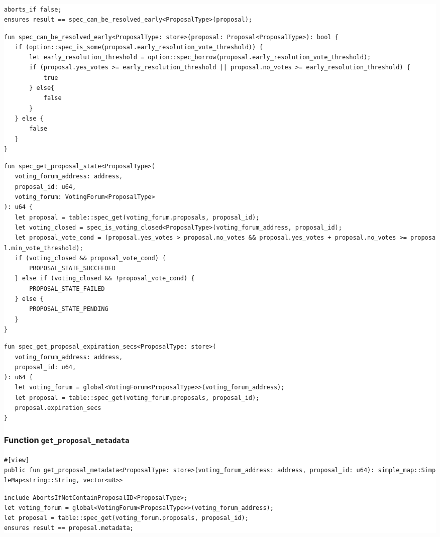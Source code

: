 <pre><code>aborts_if false;<br/>ensures result &#61;&#61; spec_can_be_resolved_early&lt;ProposalType&gt;(proposal);<br/></code></pre>




<a id="0x1_voting_spec_can_be_resolved_early"></a>


<pre><code>fun spec_can_be_resolved_early&lt;ProposalType: store&gt;(proposal: Proposal&lt;ProposalType&gt;): bool &#123;<br/>   if (option::spec_is_some(proposal.early_resolution_vote_threshold)) &#123;<br/>       let early_resolution_threshold &#61; option::spec_borrow(proposal.early_resolution_vote_threshold);<br/>       if (proposal.yes_votes &gt;&#61; early_resolution_threshold &#124;&#124; proposal.no_votes &gt;&#61; early_resolution_threshold) &#123;<br/>           true<br/>       &#125; else&#123;<br/>           false<br/>       &#125;<br/>   &#125; else &#123;<br/>       false<br/>   &#125;<br/>&#125;<br/></code></pre>




<a id="0x1_voting_spec_get_proposal_state"></a>


<pre><code>fun spec_get_proposal_state&lt;ProposalType&gt;(<br/>   voting_forum_address: address,<br/>   proposal_id: u64,<br/>   voting_forum: VotingForum&lt;ProposalType&gt;<br/>): u64 &#123;<br/>   let proposal &#61; table::spec_get(voting_forum.proposals, proposal_id);<br/>   let voting_closed &#61; spec_is_voting_closed&lt;ProposalType&gt;(voting_forum_address, proposal_id);<br/>   let proposal_vote_cond &#61; (proposal.yes_votes &gt; proposal.no_votes &amp;&amp; proposal.yes_votes &#43; proposal.no_votes &gt;&#61; proposal.min_vote_threshold);<br/>   if (voting_closed &amp;&amp; proposal_vote_cond) &#123;<br/>       PROPOSAL_STATE_SUCCEEDED<br/>   &#125; else if (voting_closed &amp;&amp; !proposal_vote_cond) &#123;<br/>       PROPOSAL_STATE_FAILED<br/>   &#125; else &#123;<br/>       PROPOSAL_STATE_PENDING<br/>   &#125;<br/>&#125;<br/></code></pre>




<a id="0x1_voting_spec_get_proposal_expiration_secs"></a>


<pre><code>fun spec_get_proposal_expiration_secs&lt;ProposalType: store&gt;(<br/>   voting_forum_address: address,<br/>   proposal_id: u64,<br/>): u64 &#123;<br/>   let voting_forum &#61; global&lt;VotingForum&lt;ProposalType&gt;&gt;(voting_forum_address);<br/>   let proposal &#61; table::spec_get(voting_forum.proposals, proposal_id);<br/>   proposal.expiration_secs<br/>&#125;<br/></code></pre>



<a id="@Specification_1_get_proposal_metadata"></a>

### Function `get_proposal_metadata`


<pre><code>&#35;[view]<br/>public fun get_proposal_metadata&lt;ProposalType: store&gt;(voting_forum_address: address, proposal_id: u64): simple_map::SimpleMap&lt;string::String, vector&lt;u8&gt;&gt;<br/></code></pre>




<pre><code>include AbortsIfNotContainProposalID&lt;ProposalType&gt;;<br/>let voting_forum &#61; global&lt;VotingForum&lt;ProposalType&gt;&gt;(voting_forum_address);<br/>let proposal &#61; table::spec_get(voting_forum.proposals, proposal_id);<br/>ensures result &#61;&#61; proposal.metadata;<br/></code></pre>


[move-book]: https://aptos.dev/move/book/SUMMARY